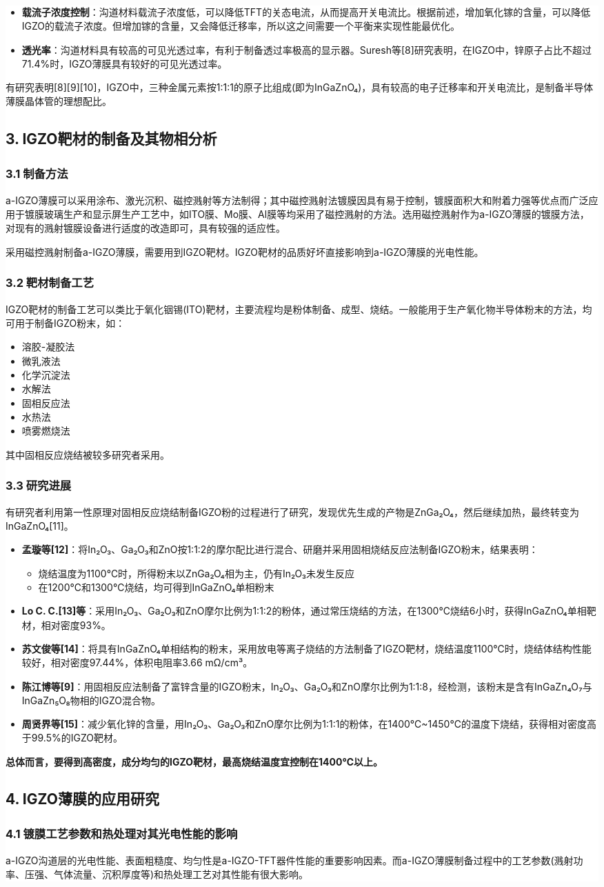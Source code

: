 - **载流子浓度控制**：沟道材料载流子浓度低，可以降低TFT的关态电流，从而提高开关电流比。根据前述，增加氧化镓的含量，可以降低IGZO的载流子浓度。但增加镓的含量，又会降低迁移率，所以这之间需要一个平衡来实现性能最优化。

- **透光率**：沟道材料具有较高的可见光透过率，有利于制备透过率极高的显示器。Suresh等[8]研究表明，在IGZO中，锌原子占比不超过71.4%时，IGZO薄膜具有较好的可见光透过率。

有研究表明[8][9][10]，IGZO中，三种金属元素按1:1:1的原子比组成(即为InGaZnO₄)，具有较高的电子迁移率和开关电流比，是制备半导体薄膜晶体管的理想配比。

## 3. IGZO靶材的制备及其物相分析

### 3.1 制备方法

a-IGZO薄膜可以采用涂布、激光沉积、磁控溅射等方法制得；其中磁控溅射法镀膜因具有易于控制，镀膜面积大和附着力强等优点而广泛应用于镀膜玻璃生产和显示屏生产工艺中，如ITO膜、Mo膜、Al膜等均采用了磁控溅射的方法。选用磁控溅射作为a-IGZO薄膜的镀膜方法，对现有的溅射镀膜设备进行适度的改造即可，具有较强的适应性。

采用磁控溅射制备a-IGZO薄膜，需要用到IGZO靶材。IGZO靶材的品质好坏直接影响到a-IGZO薄膜的光电性能。

### 3.2 靶材制备工艺

IGZO靶材的制备工艺可以类比于氧化铟锡(ITO)靶材，主要流程均是粉体制备、成型、烧结。一般能用于生产氧化物半导体粉末的方法，均可用于制备IGZO粉末，如：

- 溶胶-凝胶法
- 微乳液法
- 化学沉淀法
- 水解法
- 固相反应法
- 水热法
- 喷雾燃烧法

其中固相反应烧结被较多研究者采用。

### 3.3 研究进展

有研究者利用第一性原理对固相反应烧结制备IGZO粉的过程进行了研究，发现优先生成的产物是ZnGa₂O₄，然后继续加热，最终转变为InGaZnO₄[11]。

- **孟璇等[12]**：将In₂O₃、Ga₂O₃和ZnO按1:1:2的摩尔配比进行混合、研磨并采用固相烧结反应法制备IGZO粉末，结果表明：
  - 烧结温度为1100℃时，所得粉末以ZnGa₂O₄相为主，仍有In₂O₃未发生反应
  - 在1200℃和1300℃烧结，均可得到InGaZnO₄单相粉末

- **Lo C. C.[13]等**：采用In₂O₃、Ga₂O₃和ZnO摩尔比例为1:1:2的粉体，通过常压烧结的方法，在1300℃烧结6小时，获得InGaZnO₄单相靶材，相对密度93%。

- **苏文俊等[14]**：将具有InGaZnO₄单相结构的粉末，采用放电等离子烧结的方法制备了IGZO靶材，烧结温度1100℃时，烧结体结构性能较好，相对密度97.44%，体积电阻率3.66 mΩ/cm³。

- **陈江博等[9]**：用固相反应法制备了富锌含量的IGZO粉末，In₂O₃、Ga₂O₃和ZnO摩尔比例为1:1:8，经检测，该粉末是含有InGaZn₄O₇与InGaZn₅O₈物相的IGZO混合物。

- **周贤界等[15]**：减少氧化锌的含量，用In₂O₃、Ga₂O₃和ZnO摩尔比例为1:1:1的粉体，在1400℃~1450℃的温度下烧结，获得相对密度高于99.5%的IGZO靶材。

**总体而言，要得到高密度，成分均匀的IGZO靶材，最高烧结温度宜控制在1400℃以上。**

## 4. IGZO薄膜的应用研究

### 4.1 镀膜工艺参数和热处理对其光电性能的影响

a-IGZO沟道层的光电性能、表面粗糙度、均匀性是a-IGZO-TFT器件性能的重要影响因素。而a-IGZO薄膜制备过程中的工艺参数(溅射功率、压强、气体流量、沉积厚度等)和热处理工艺对其性能有很大影响。
